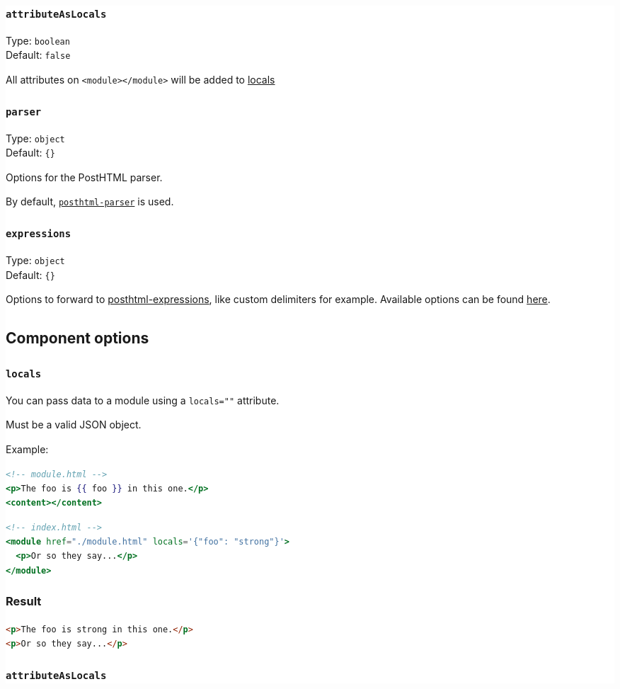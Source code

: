 ### `attributeAsLocals`

Type: `boolean`\
Default: `false`

All attributes on `<module></module>` will be added to [locals](#locals)

### `parser`

Type: `object`\
Default: `{}`

Options for the PostHTML parser.

By default, [`posthtml-parser`](https://github.com/posthtml/posthtml-parser) is used.

### `expressions`

Type: `object`\
Default: `{}`

Options to forward to [posthtml-expressions](https://github.com/posthtml/posthtml-expressions), like custom delimiters for example. Available options can be found [here](https://github.com/posthtml/posthtml-expressions#options).


## Component options

### `locals`

You can pass data to a module using a `locals=""` attribute.

Must be a valid JSON object.

Example:

```handlebars
<!-- module.html -->
<p>The foo is {{ foo }} in this one.</p>
<content></content>
```

```handlebars
<!-- index.html -->
<module href="./module.html" locals='{"foo": "strong"}'>
  <p>Or so they say...</p>
</module>
```

### Result

```html
<p>The foo is strong in this one.</p>
<p>Or so they say...</p>
```

### `attributeAsLocals`
